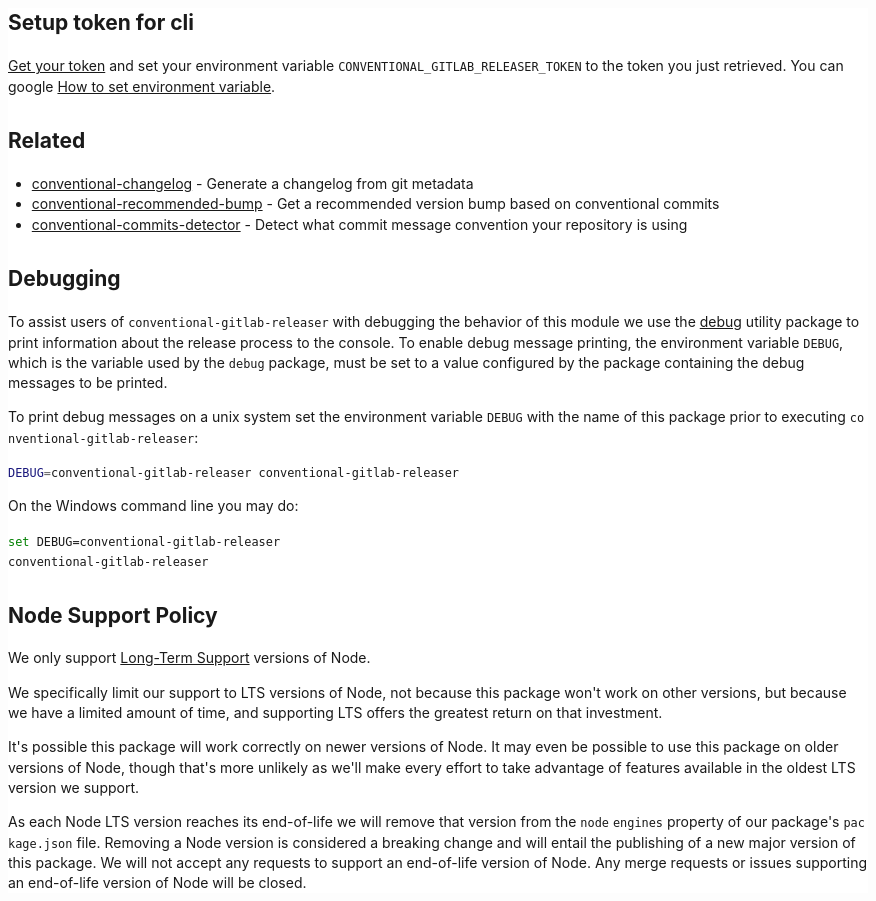 ## Setup token for cli

[Get your token](https://gitlab.com/profile/account) and set your environment variable `CONVENTIONAL_GITLAB_RELEASER_TOKEN` to the token you just retrieved. You can google [How to set environment variable](https://www.google.com.au/webhp?sourceid=chrome-instant&ion=1&espv=2&ie=UTF-8#q=how%20to%20set%20environment%20variable).

## Related

- [conventional-changelog](https://github.com/conventional-changelog/conventional-changelog-cli) - Generate a changelog from git metadata
- [conventional-recommended-bump](https://github.com/conventional-changelog/conventional-recommended-bump) - Get a recommended version bump based on conventional commits
- [conventional-commits-detector](https://github.com/conventional-changelog/conventional-commits-detector) - Detect what commit message convention your repository is using

## Debugging

To assist users of `conventional-gitlab-releaser` with debugging the behavior of this module we use the [debug](https://www.npmjs.com/package/debug) utility package to print information about the release process to the console. To enable debug message printing, the environment variable `DEBUG`, which is the variable used by the `debug` package, must be set to a value configured by the package containing the debug messages to be printed.

To print debug messages on a unix system set the environment variable `DEBUG` with the name of this package prior to executing `conventional-gitlab-releaser`:

```bash
DEBUG=conventional-gitlab-releaser conventional-gitlab-releaser
```

On the Windows command line you may do:

```bash
set DEBUG=conventional-gitlab-releaser
conventional-gitlab-releaser
```

## Node Support Policy

We only support [Long-Term Support](https://github.com/nodejs/Release) versions of Node.

We specifically limit our support to LTS versions of Node, not because this package won't work on other versions, but because we have a limited amount of time, and supporting LTS offers the greatest return on that investment.

It's possible this package will work correctly on newer versions of Node. It may even be possible to use this package on older versions of Node, though that's more unlikely as we'll make every effort to take advantage of features available in the oldest LTS version we support.

As each Node LTS version reaches its end-of-life we will remove that version from the `node` `engines` property of our package's `package.json` file. Removing a Node version is considered a breaking change and will entail the publishing of a new major version of this package. We will not accept any requests to support an end-of-life version of Node. Any merge requests or issues supporting an end-of-life version of Node will be closed.
